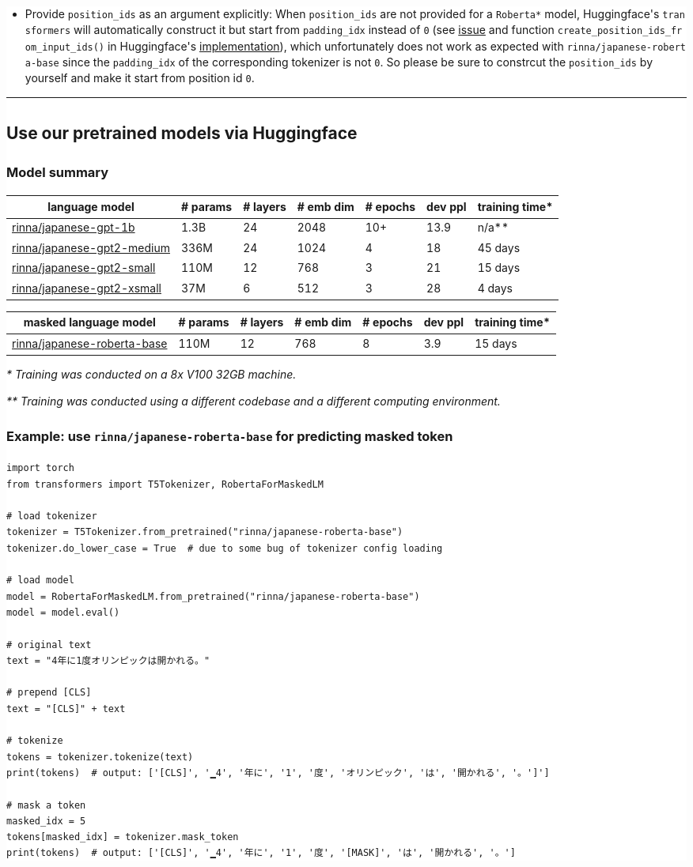 * Provide `position_ids` as an argument explicitly: When `position_ids` are not provided for a `Roberta*` model, Huggingface's `transformers` will automatically construct it but start from `padding_idx` instead of `0` (see [issue](https://github.com/rinnakk/japanese-pretrained-models/issues/3) and function `create_position_ids_from_input_ids()` in Huggingface's [implementation](https://github.com/huggingface/transformers/blob/master/src/transformers/models/roberta/modeling_roberta.py)), which unfortunately does not work as expected with `rinna/japanese-roberta-base` since the `padding_idx` of the corresponding tokenizer is not `0`. So please be sure to constrcut the `position_ids` by yourself and make it start from position id `0`.

---

## Use our pretrained models via Huggingface

### Model summary

| language model | # params | # layers | # emb dim | # epochs | dev ppl | training time\* |
|-|-|-|-|-|-|-|
| [rinna/japanese-gpt-1b](https://huggingface.co/rinna/japanese-gpt-1b) | 1.3B | 24 | 2048 | 10+ | 13.9 | n/a\*\* |
| [rinna/japanese-gpt2-medium](https://huggingface.co/rinna/japanese-gpt2-medium) | 336M | 24 | 1024 | 4 | 18 | 45 days |
| [rinna/japanese-gpt2-small](https://huggingface.co/rinna/japanese-gpt2-small) | 110M | 12 | 768 | 3 | 21 | 15 days |
| [rinna/japanese-gpt2-xsmall](https://huggingface.co/rinna/japanese-gpt2-xsmall) | 37M | 6 | 512 | 3 | 28 | 4 days |

| masked language model | # params | # layers | # emb dim | # epochs | dev ppl | training time\* |
|-|-|-|-|-|-|-|
| [rinna/japanese-roberta-base](https://huggingface.co/rinna/japanese-roberta-base) | 110M | 12 | 768 | 8 | 3.9 | 15 days |

*\* Training was conducted on a 8x V100 32GB machine.*

*\*\* Training was conducted using a different codebase and a different computing environment.*

### Example: use `rinna/japanese-roberta-base` for predicting masked token

~~~
import torch
from transformers import T5Tokenizer, RobertaForMaskedLM

# load tokenizer
tokenizer = T5Tokenizer.from_pretrained("rinna/japanese-roberta-base")
tokenizer.do_lower_case = True  # due to some bug of tokenizer config loading

# load model
model = RobertaForMaskedLM.from_pretrained("rinna/japanese-roberta-base")
model = model.eval()

# original text
text = "4年に1度オリンピックは開かれる。"

# prepend [CLS]
text = "[CLS]" + text

# tokenize
tokens = tokenizer.tokenize(text)
print(tokens)  # output: ['[CLS]', '▁4', '年に', '1', '度', 'オリンピック', 'は', '開かれる', '。']']

# mask a token
masked_idx = 5
tokens[masked_idx] = tokenizer.mask_token
print(tokens)  # output: ['[CLS]', '▁4', '年に', '1', '度', '[MASK]', 'は', '開かれる', '。']
~~~